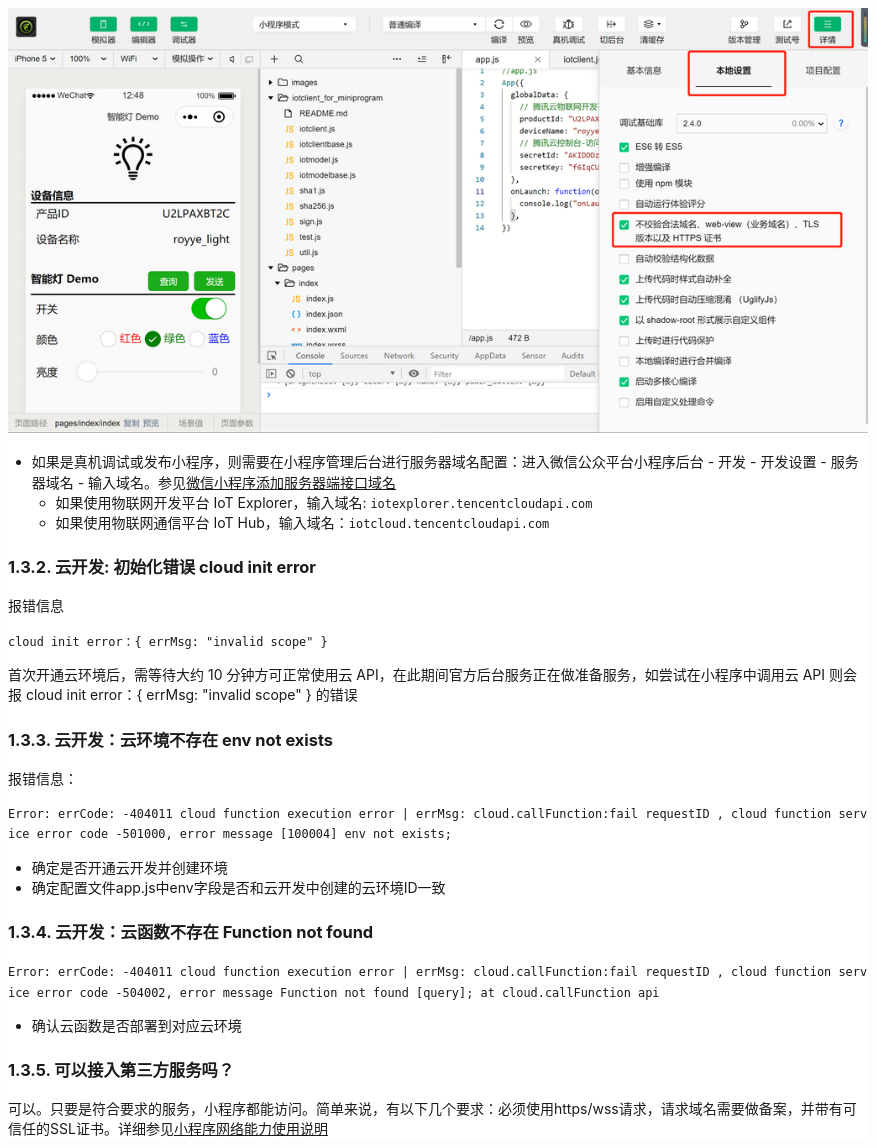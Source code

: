 ![不校验合法域名](image/mini_program/mp_local_domain_noncheck.png)

+ 如果是真机调试或发布小程序，则需要在小程序管理后台进行服务器域名配置：进入微信公众平台小程序后台 - 开发 - 开发设置 - 服务器域名 - 输入域名。参见[微信小程序添加服务器端接口域名](https://jingyan.baidu.com/article/ce09321bb6e9c12bff858f92.html)
  + 如果使用物联网开发平台 IoT Explorer，输入域名: `iotexplorer.tencentcloudapi.com`
  + 如果使用物联网通信平台 IoT Hub，输入域名：`iotcloud.tencentcloudapi.com`

### 1.3.2. 云开发: 初始化错误 cloud init error
报错信息
````
cloud init error：{ errMsg: "invalid scope" }
````
首次开通云环境后，需等待大约 10 分钟方可正常使用云 API，在此期间官方后台服务正在做准备服务，如尝试在小程序中调用云 API 则会报 cloud init error：{ errMsg: "invalid scope" } 的错误

### 1.3.3. 云开发：云环境不存在 env not exists

报错信息：
````
Error: errCode: -404011 cloud function execution error | errMsg: cloud.callFunction:fail requestID , cloud function service error code -501000, error message [100004] env not exists;
````

+ 确定是否开通云开发并创建环境
+ 确定配置文件app.js中env字段是否和云开发中创建的云环境ID一致

### 1.3.4. 云开发：云函数不存在 Function not found
````
Error: errCode: -404011 cloud function execution error | errMsg: cloud.callFunction:fail requestID , cloud function service error code -504002, error message Function not found [query]; at cloud.callFunction api
````

+ 确认云函数是否部署到对应云环境

### 1.3.5. 可以接入第三方服务吗？

可以。只要是符合要求的服务，小程序都能访问。简单来说，有以下几个要求：必须使用https/wss请求，请求域名需要做备案，并带有可信任的SSL证书。详细参见[小程序网络能力使用说明](https://developers.weixin.qq.com/miniprogram/dev/framework/ability/network.html)
